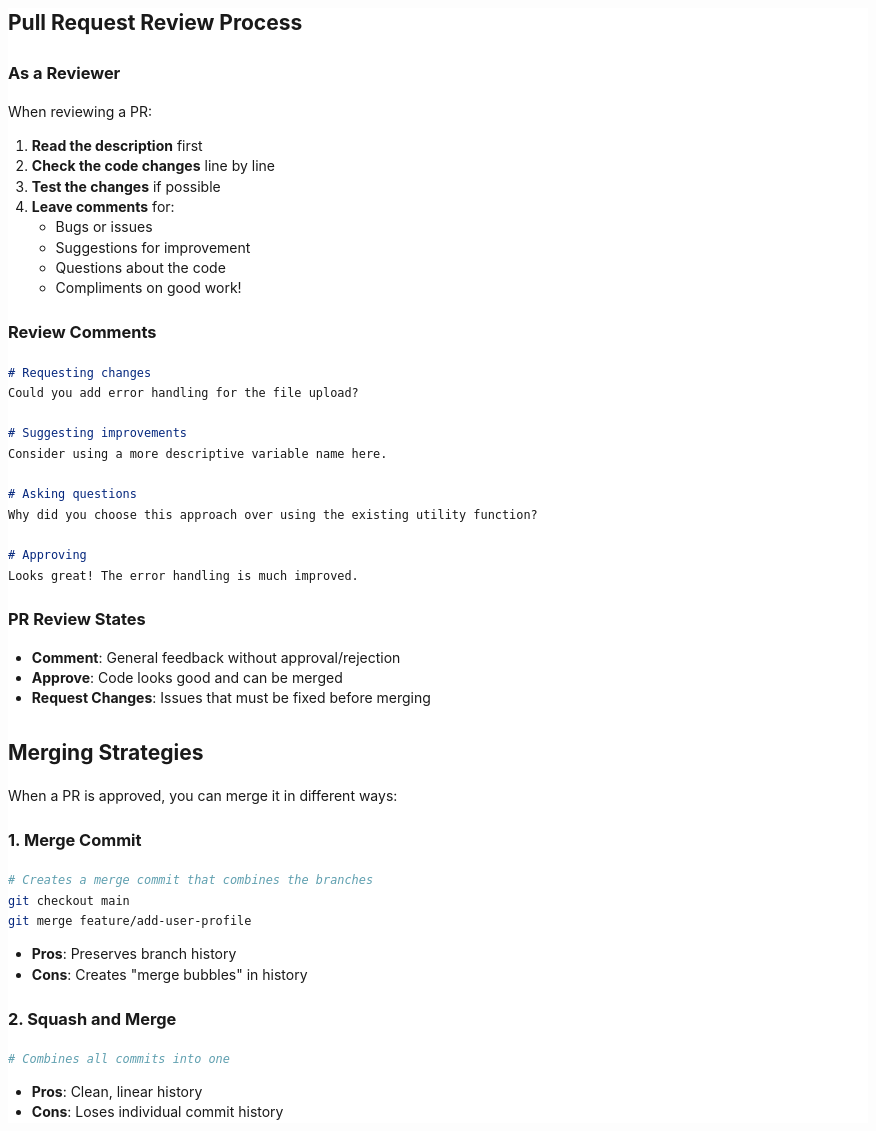 ## Pull Request Review Process

### As a Reviewer

When reviewing a PR:

1. **Read the description** first
2. **Check the code changes** line by line
3. **Test the changes** if possible
4. **Leave comments** for:
   - Bugs or issues
   - Suggestions for improvement
   - Questions about the code
   - Compliments on good work!

### Review Comments

```markdown
# Requesting changes
Could you add error handling for the file upload?

# Suggesting improvements
Consider using a more descriptive variable name here.

# Asking questions
Why did you choose this approach over using the existing utility function?

# Approving
Looks great! The error handling is much improved.
```

### PR Review States

- **Comment**: General feedback without approval/rejection
- **Approve**: Code looks good and can be merged
- **Request Changes**: Issues that must be fixed before merging

## Merging Strategies

When a PR is approved, you can merge it in different ways:

### 1. Merge Commit
```bash
# Creates a merge commit that combines the branches
git checkout main
git merge feature/add-user-profile
```
- **Pros**: Preserves branch history
- **Cons**: Creates "merge bubbles" in history

### 2. Squash and Merge
```bash
# Combines all commits into one
```
- **Pros**: Clean, linear history
- **Cons**: Loses individual commit history

